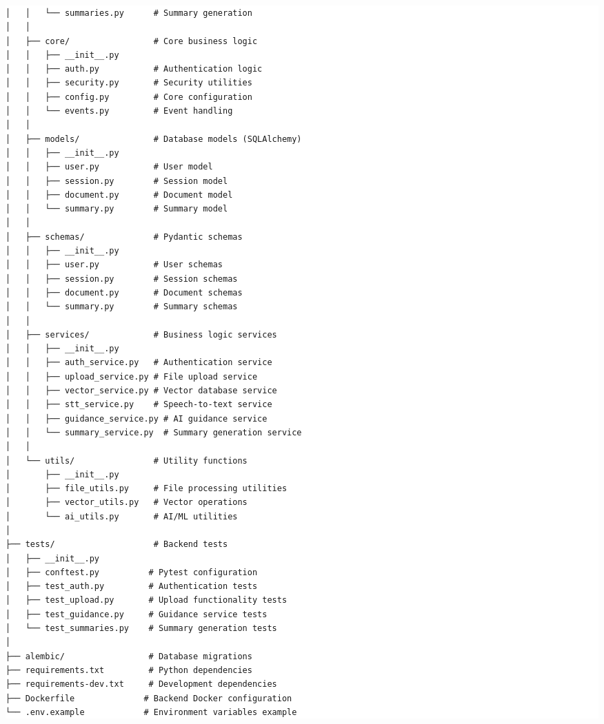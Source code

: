 ```
│   │   └── summaries.py      # Summary generation
│   │
│   ├── core/                 # Core business logic
│   │   ├── __init__.py
│   │   ├── auth.py           # Authentication logic
│   │   ├── security.py       # Security utilities
│   │   ├── config.py         # Core configuration
│   │   └── events.py         # Event handling
│   │
│   ├── models/               # Database models (SQLAlchemy)
│   │   ├── __init__.py
│   │   ├── user.py           # User model
│   │   ├── session.py        # Session model
│   │   ├── document.py       # Document model
│   │   └── summary.py        # Summary model
│   │
│   ├── schemas/              # Pydantic schemas
│   │   ├── __init__.py
│   │   ├── user.py           # User schemas
│   │   ├── session.py        # Session schemas
│   │   ├── document.py       # Document schemas
│   │   └── summary.py        # Summary schemas
│   │
│   ├── services/             # Business logic services
│   │   ├── __init__.py
│   │   ├── auth_service.py   # Authentication service
│   │   ├── upload_service.py # File upload service
│   │   ├── vector_service.py # Vector database service
│   │   ├── stt_service.py    # Speech-to-text service
│   │   ├── guidance_service.py # AI guidance service
│   │   └── summary_service.py  # Summary generation service
│   │
│   └── utils/                # Utility functions
│       ├── __init__.py
│       ├── file_utils.py     # File processing utilities
│       ├── vector_utils.py   # Vector operations
│       └── ai_utils.py       # AI/ML utilities
│
├── tests/                    # Backend tests
│   ├── __init__.py
│   ├── conftest.py          # Pytest configuration
│   ├── test_auth.py         # Authentication tests
│   ├── test_upload.py       # Upload functionality tests
│   ├── test_guidance.py     # Guidance service tests
│   └── test_summaries.py    # Summary generation tests
│
├── alembic/                 # Database migrations
├── requirements.txt         # Python dependencies
├── requirements-dev.txt     # Development dependencies
├── Dockerfile              # Backend Docker configuration
└── .env.example            # Environment variables example
```
